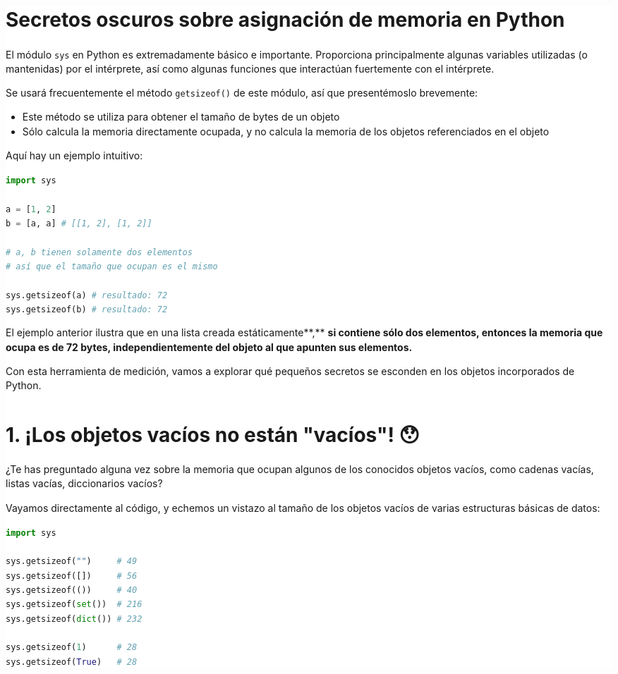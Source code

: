 # Secretos oscuros sobre asignación de memoria en Python

El módulo `sys` en Python es extremadamente básico e importante. Proporciona principalmente algunas variables utilizadas (o mantenidas) por el intérprete, así como algunas funciones que interactúan fuertemente con el intérprete.

Se  usará frecuentemente el método `getsizeof()` de este módulo, así que presentémoslo brevemente:

- Este método se utiliza para obtener el tamaño de bytes de un objeto
- Sólo calcula la memoria directamente ocupada, y no calcula la memoria de los objetos referenciados en el objeto

Aquí hay un ejemplo intuitivo:

```python
import sys

a = [1, 2]
b = [a, a] # [[1, 2], [1, 2]]

# a, b tienen solamente dos elementos
# así que el tamaño que ocupan es el mismo

sys.getsizeof(a) # resultado: 72
sys.getsizeof(b) # resultado: 72
```

El ejemplo anterior ilustra que en una lista creada estáticamente**,** **si contiene sólo dos elementos, entonces la memoria que ocupa es de 72 bytes, independientemente del objeto al que apunten sus elementos.**

Con esta herramienta de medición, vamos a explorar qué pequeños secretos se esconden en los objetos incorporados de Python.

# 1. ¡Los objetos vacíos no están "vacíos"! 😯

¿Te has preguntado alguna vez sobre la memoria que ocupan algunos de los conocidos objetos vacíos, como cadenas vacías, listas vacías, diccionarios vacíos?

Vayamos directamente al código, y echemos un vistazo al tamaño de los objetos vacíos de varias estructuras básicas de datos:

```python
import sys

sys.getsizeof("")     # 49
sys.getsizeof([])     # 56
sys.getsizeof(())     # 40
sys.getsizeof(set())  # 216
sys.getsizeof(dict()) # 232

sys.getsizeof(1)      # 28
sys.getsizeof(True)   # 28
```

